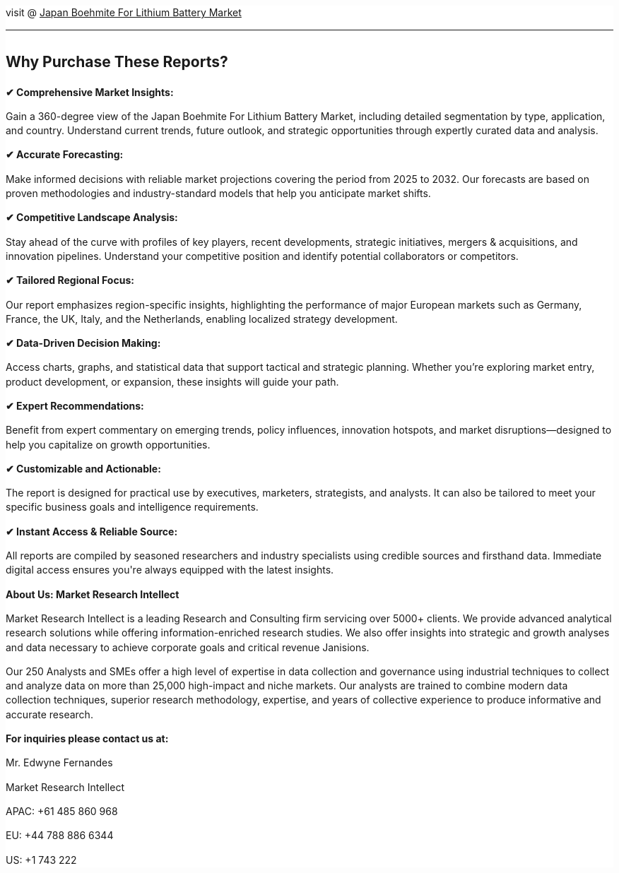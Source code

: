 visit&nbsp;@</strong>&nbsp;</span><span class="font-[700]"><a href="https://www.marketresearchintellect.com/product/global-boehmite-for-lithium-battery-market/?utm_source=Linkedin&utm_medium=042" target="_blank" data-tracking-control-name="article-ssr-frontend-pulse_little-text-block" data-tracking-will-navigate="" data-test-link="">Japan Boehmite For Lithium Battery Market</a></span></p></blockquote><hr /><h2>Why Purchase These Reports?</h2><p><strong>✔ Comprehensive Market Insights:</strong></p><p>Gain a 360-degree view of the Japan Boehmite For Lithium Battery Market, including detailed segmentation by type, application, and country. Understand current trends, future outlook, and strategic opportunities through expertly curated data and analysis.</p><p><strong>✔ Accurate Forecasting:</strong></p><p>Make informed decisions with reliable market projections covering the period from 2025 to 2032. Our forecasts are based on proven methodologies and industry-standard models that help you anticipate market shifts.</p><p><strong>✔ Competitive Landscape Analysis:</strong></p><p>Stay ahead of the curve with profiles of key players, recent developments, strategic initiatives, mergers &amp; acquisitions, and innovation pipelines. Understand your competitive position and identify potential collaborators or competitors.</p><p><strong>✔ Tailored Regional Focus:</strong></p><p>Our report emphasizes region-specific insights, highlighting the performance of major European markets such as Germany, France, the UK, Italy, and the Netherlands, enabling localized strategy development.</p><p><strong>✔ Data-Driven Decision Making:</strong></p><p>Access charts, graphs, and statistical data that support tactical and strategic planning. Whether you&rsquo;re exploring market entry, product development, or expansion, these insights will guide your path.</p><p><strong>✔ Expert Recommendations:</strong></p><p>Benefit from expert commentary on emerging trends, policy influences, innovation hotspots, and market disruptions&mdash;designed to help you capitalize on growth opportunities.</p><p><strong>✔ Customizable and Actionable:</strong></p><p>The report is designed for practical use by executives, marketers, strategists, and analysts. It can also be tailored to meet your specific business goals and intelligence requirements.</p><p><strong>✔ Instant Access &amp; Reliable Source:</strong></p><p>All reports are compiled by seasoned researchers and industry specialists using credible sources and firsthand data. Immediate digital access ensures you're always equipped with the latest insights.</p><p><strong><span class="font-[700]">About Us: Market Research Intellect</span></strong></p><p><span class="">Market Research Intellect is a leading Research and Consulting firm servicing over 5000+ clients. We provide advanced analytical research solutions while offering information-enriched research studies.&nbsp;</span>We also offer insights into strategic and growth analyses and data necessary to achieve corporate goals and critical revenue Janisions.</p><p><span class="">Our 250 Analysts and SMEs offer a high level of expertise in data collection and governance using industrial techniques to collect and analyze data on more than 25,000 high-impact and niche markets. Our analysts are trained to combine modern data collection techniques, superior research methodology, expertise, and years of collective experience to produce informative and accurate research.</span></p><p><strong>For inquiries please contact us at:</strong></p><p>Mr. Edwyne Fernandes</p><p>Market Research Intellect</p><p>APAC: +61 485 860 968</p><p>EU: +44 788 886 6344</p><p>US: +1 743 222
